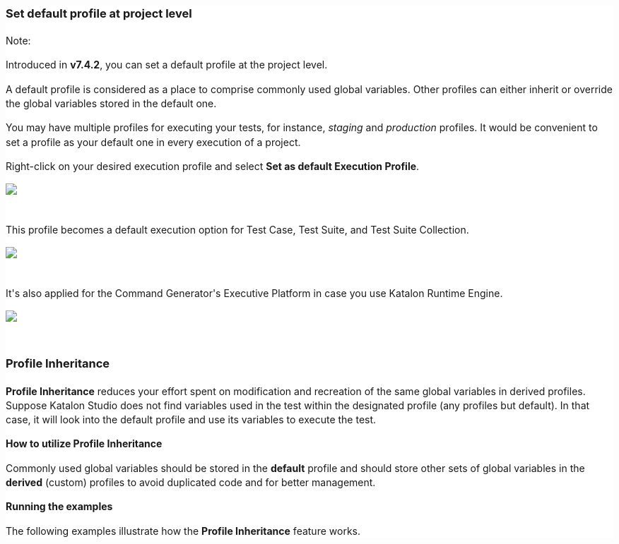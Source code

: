 ### <a id="id_4" class="anchor_top_offset"/>Set default profile at project level

<div xmlns="http://www.w3.org/1999/xhtml" className="note note note_note"><span className="note__title">Note:</span> 
  <p className="p">Introduced in <strong className="ph b">v7.4.2</strong>, you can set a default profile at the project level.</p>
</div>
<p xmlns="http://www.w3.org/1999/xhtml" className="p">A default profile is considered as a place to comprise commonly used global variables. Other profiles can either inherit or override the global variables stored in the default one.</p> 
<p xmlns="http://www.w3.org/1999/xhtml" className="p">You may have multiple profiles for executing your tests, for instance, <em className="ph i">staging</em> and <em className="ph i">production</em> profiles. It would be convenient to set a profile as your default one in every execution of a project.</p> 
<p xmlns="http://www.w3.org/1999/xhtml" className="p">Right-click on your desired execution profile and select <strong className="ph b">Set as default Execution Profile</strong>.</p> 
<p xmlns="http://www.w3.org/1999/xhtml" className="p"> <img className="image" src={useBaseUrl("https://github.com/katalon-studio/docs-images/raw/master/katalon-studio/docs/execution-profile-v54/set-default-profile.png")} /><br /><br /> </p> 
<p xmlns="http://www.w3.org/1999/xhtml" className="p">This profile becomes a default execution option for Test Case, Test Suite, and Test Suite Collection.</p> 
<p xmlns="http://www.w3.org/1999/xhtml" className="p"> <img className="image" src={useBaseUrl("https://github.com/katalon-studio/docs-images/raw/master/katalon-studio/docs/execution-profile-v54/tsc.png")} /><br /><br /> </p> 
<p xmlns="http://www.w3.org/1999/xhtml" className="p">It's also applied for the Command Generator's Executive Platform in case you use Katalon Runtime Engine.</p> 
<p xmlns="http://www.w3.org/1999/xhtml" className="p"> <img className="image" src={useBaseUrl("https://github.com/katalon-studio/docs-images/raw/master/katalon-studio/docs/execution-profile-v54/cli.png")} /><br /><br /> </p> 

### <a id="id_5" class="anchor_top_offset"/>Profile Inheritance

<p xmlns="http://www.w3.org/1999/xhtml" className="p"> <strong className="ph b">Profile Inheritance</strong> reduces your effort spent on modification and recreation of the same global variables in derived profiles. Suppose Katalon Studio does not find variables used in the test within the designated profile (any profiles but default). In that case, it will look into the default profile and use its variables to execute the test.</p> 
<p xmlns="http://www.w3.org/1999/xhtml" className="p"> <strong className="ph b">How to utilize Profile Inheritance</strong> </p> 
<p xmlns="http://www.w3.org/1999/xhtml" className="p">Commonly used global variables should be stored in the <strong className="ph b">default</strong> profile and should store other sets of global variables in the <strong className="ph b">derived</strong> (custom) profiles to avoid duplicated code and for better management.</p> 
<p xmlns="http://www.w3.org/1999/xhtml" className="p"> <strong className="ph b">Running the examples</strong> </p> 
<p xmlns="http://www.w3.org/1999/xhtml" className="p">The following examples illustrate how the <strong className="ph b">Profile Inheritance</strong> feature works.</p> 